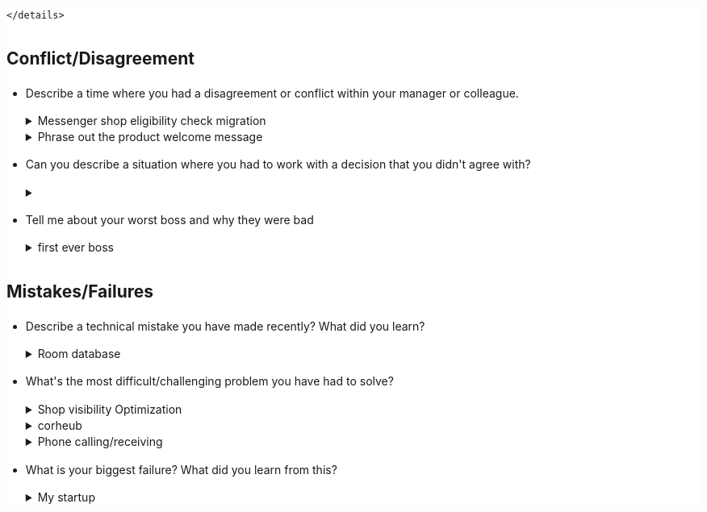 	</details>


## Conflict/Disagreement

- Describe a time where you had a disagreement or conflict within your manager or colleague.
	<details><summary>Messenger shop eligibility check migration</summary>
	* Collaboration
	* Boundary
	* Clarification of timeline
	* Clarification of scope
	</details>
	<details><summary>Phrase out the product welcome message</summary>
	Team priority.
	</details>
- Can you describe a situation where you had to work with a decision that you didn't agree with?
	<details><summary></summary>

	</details>
 
- Tell me about your worst boss and why they were bad
	<details><summary>first ever boss</summary>
	Intern when I was in a colledge, I found an intern job in a company owned by one professor in my university.

	He sold software under name of our university, but for actually this company is private owned by himself. 

	Later I realiszed by chance he sex assaulted female colleges. 

	I felt disgussing and left that company.
	</details>


## Mistakes/Failures

- Describe a technical mistake you have made recently? What did you learn?
	<details><summary>Room database</summary>
	Corehub needs a machanism to persistant data and support publisher/producer. I  initially select Room. It 
	</details>
- What's the most difficult/challenging problem you have had to solve?
	<details><summary>Shop visibility Optimization</summary>
	</details>
	<details><summary>corheub</summary>
	</details>
	<details><summary>Phone calling/receiving</summary>
	</details>

- What is your biggest failure? What did you learn from this? 
	<details><summary>My startup</summary>
	background

	hard work
